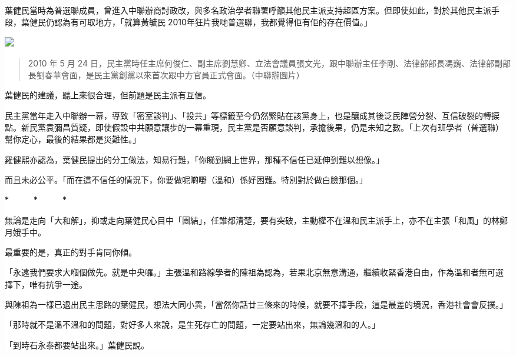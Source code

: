 葉健民當時為普選聯成員，曾進入中聯辦商討政改，與多名政治學者聯署呼籲其他民主派支持超區方案。但即使如此，對於其他民主派手段，葉健民仍認為有可取地方，「就算黃毓民 2010年狂片我哋普選聯，我都覺得佢有佢的存在價值。」

![](http://web.archive.org/web/2020im_/https://assets.thestandnews.com/media/photos/E2E1788EE3C9FB2BB561E3F5886D16F3_hNVf1.jpg)
> 2010 年 5 月 24 日，民主黨時任主席何俊仁、副主席劉慧卿、立法會議員張文光，跟中聯辦主任李剛、法律部部長馮巍、法律部副部長劉春華會面，是民主黨創黨以來首次跟中方官員正式會面。（中聯辦圖片）

葉健民的建議，聽上來很合理，但前題是民主派有互信。

民主黨當年走入中聯辦一幕，導致「密室談判」、「投共」等標籤至今仍然緊貼在該黨身上，也是釀成其後泛民陣營分裂、互信破裂的轉捩點。新民黨袁彌昌質疑，即使假設中共願意讓步的一幕重現，民主黨是否願意談判，承擔後果，仍是未知之數。「上次有班學者（普選聯）幫你定心，最後的結果都是災難性。」

羅健熙亦認為，葉健民提出的分工做法，知易行難，「你睇到網上世界，那種不信任已延伸到難以想像。」

而且未必公平。「而在這不信任的情況下，你要做呢啲嘢（溫和）係好困難。特別對於做白臉那個。」

\*　　　\*　　　\*

無論是走向「大和解」，抑或走向葉健民心目中「團結」，任誰都清楚，要有突破，主動權不在溫和民主派手上，亦不在主張「和風」的林鄭月娥手中。

最重要的是，真正的對手肯同你傾。

「永遠我們要求大嗰個做先。就是中央囉。」主張溫和路線學者的陳祖為認為，若果北京無意溝通，繼續收緊香港自由，作為溫和者無可選擇下，唯有抗爭一途。

與陳祖為一樣已退出民主思路的葉健民，想法大同小異，「當然你話廿三條來的時候，就要不擇手段，這是最差的境況，香港社會會反撲。」

「那時就不是溫不溫和的問題，對好多人來說，是生死存亡的問題，一定要站出來，無論幾溫和的人。」

「到時石永泰都要站出來。」葉健民說。